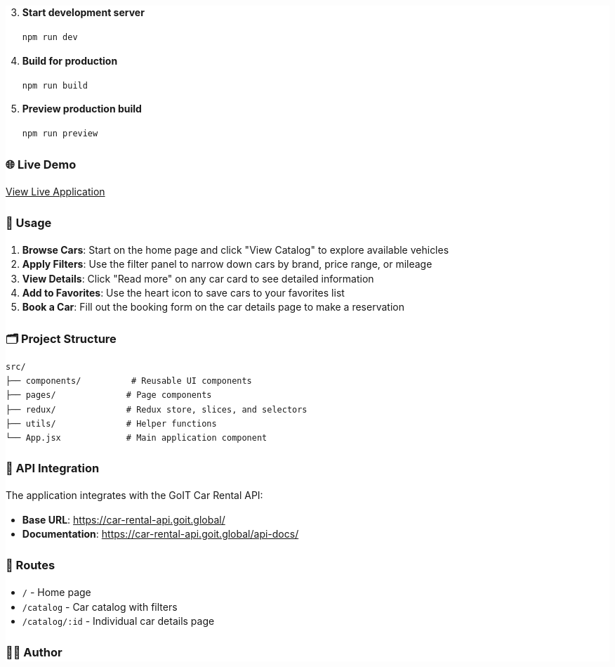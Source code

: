 3. **Start development server**

   ```bash
   npm run dev
   ```

4. **Build for production**

   ```bash
   npm run build
   ```

5. **Preview production build**
   ```bash
   npm run preview
   ```

### 🌐 Live Demo

[View Live Application](https://vercel.com/hellga13s-projects/rental-car-react/FdT7deFmCihe27TLRVmCUPQh5eZS)

### 📱 Usage

1. **Browse Cars**: Start on the home page and click "View Catalog" to explore available vehicles
2. **Apply Filters**: Use the filter panel to narrow down cars by brand, price range, or mileage
3. **View Details**: Click "Read more" on any car card to see detailed information
4. **Add to Favorites**: Use the heart icon to save cars to your favorites list
5. **Book a Car**: Fill out the booking form on the car details page to make a reservation

### 🗂 Project Structure

```
src/
├── components/          # Reusable UI components
├── pages/              # Page components
├── redux/              # Redux store, slices, and selectors
├── utils/              # Helper functions
└── App.jsx             # Main application component
```

### 🔗 API Integration

The application integrates with the GoIT Car Rental API:

- **Base URL**: https://car-rental-api.goit.global/
- **Documentation**: https://car-rental-api.goit.global/api-docs/

### 🎯 Routes

- `/` - Home page
- `/catalog` - Car catalog with filters
- `/catalog/:id` - Individual car details page

### 👨‍💻 Author
